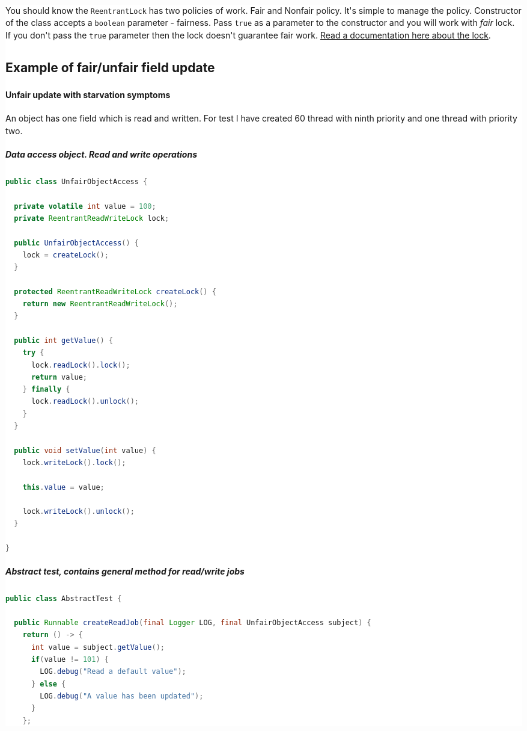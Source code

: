 You should know the `ReentrantLock` has two policies of work. Fair and Nonfair policy. It's simple to manage the policy.
Constructor of the class accepts a `boolean` parameter - fairness. Pass `true` as a parameter to the constructor 
and you will work with *fair* lock. If you don't pass the `true` parameter then the lock doesn't guarantee fair work.
[Read a documentation here about the lock](https://docs.oracle.com/javase/8/docs/api/java/util/concurrent/locks/ReentrantLock.html).

## Example of fair/unfair field update
#### Unfair update with starvation symptoms
An object has one field which is read and written. For test I have created 60 thread with ninth priority and one thread with priority two.

##### Data access object. Read and write operations
```java
public class UnfairObjectAccess {

  private volatile int value = 100;
  private ReentrantReadWriteLock lock;

  public UnfairObjectAccess() {
    lock = createLock();
  }

  protected ReentrantReadWriteLock createLock() {
    return new ReentrantReadWriteLock();
  }

  public int getValue() {
    try {
      lock.readLock().lock();
      return value;
    } finally {
      lock.readLock().unlock();
    }
  }

  public void setValue(int value) {
    lock.writeLock().lock();

    this.value = value;

    lock.writeLock().unlock();
  }

}
```

##### Abstract test, contains general method for read/write jobs
```java
public class AbstractTest {

  public Runnable createReadJob(final Logger LOG, final UnfairObjectAccess subject) {
    return () -> {
      int value = subject.getValue();
      if(value != 101) {
        LOG.debug("Read a default value");
      } else {
        LOG.debug("A value has been updated");
      }
    };
```